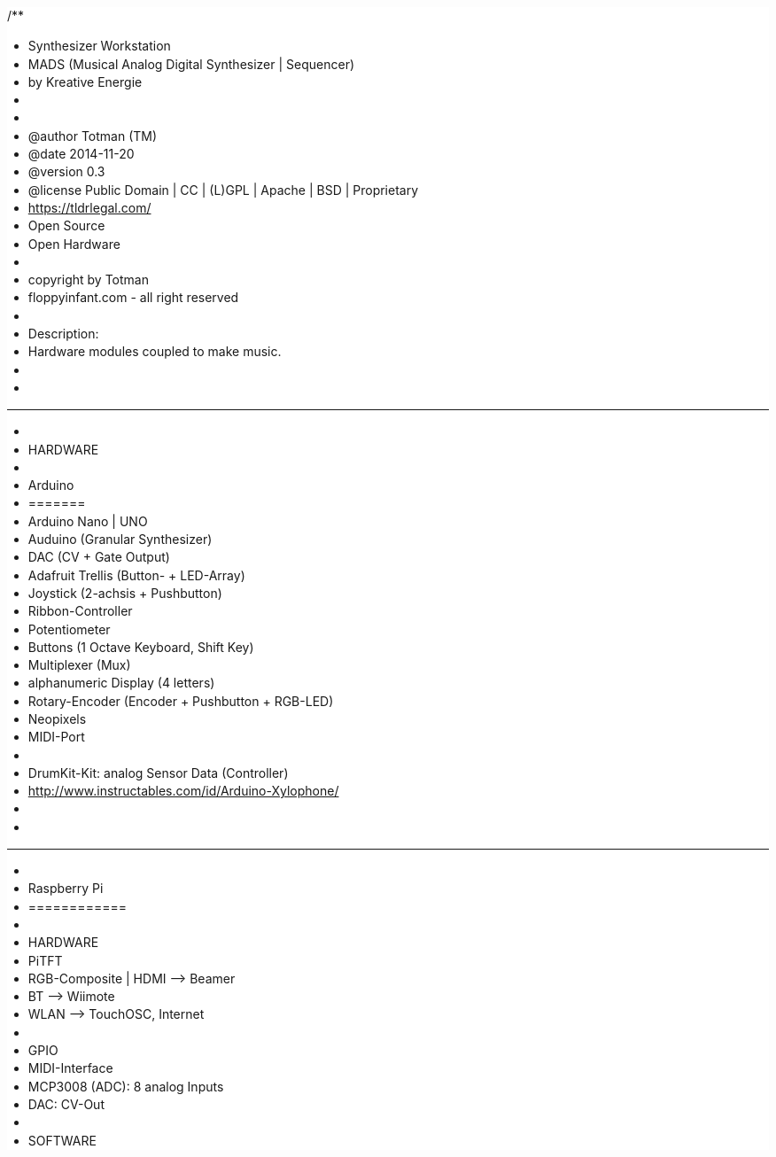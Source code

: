

/**
 * Synthesizer Workstation
 * MADS (Musical Analog Digital Synthesizer | Sequencer)
 * by Kreative Energie
 *
 *
 * @author Totman (TM)
 * @date 2014-11-20
 * @version 0.3
 * @license Public Domain | CC | (L)GPL | Apache | BSD | Proprietary
 * https://tldrlegal.com/
 * Open Source
 * Open Hardware
 *
 * copyright by Totman
 * floppyinfant.com - all right reserved
 *
 * Description:
 * Hardware modules coupled to make music.
 *
 *
 *********************************************************************************
 *
 * HARDWARE
 *
 * Arduino
 * =======
 * Arduino Nano | UNO
 * Auduino (Granular Synthesizer)
 * DAC (CV + Gate Output)
 * Adafruit Trellis (Button- + LED-Array)
 * Joystick (2-achsis + Pushbutton)
 * Ribbon-Controller
 * Potentiometer
 * Buttons (1 Octave Keyboard, Shift Key)
 * Multiplexer (Mux)
 * alphanumeric Display (4 letters)
 * Rotary-Encoder (Encoder + Pushbutton + RGB-LED)
 * Neopixels
 * MIDI-Port
 *
 * DrumKit-Kit: analog Sensor Data (Controller)
 * http://www.instructables.com/id/Arduino-Xylophone/
 *
 *
 *********************************************************************************
 * 
 * Raspberry Pi
 * ============
 *
 * HARDWARE
 *   PiTFT
 *   RGB-Composite | HDMI --> Beamer
 *   BT --> Wiimote 
 *   WLAN --> TouchOSC, Internet
 *
 * GPIO
 *   MIDI-Interface
 *   MCP3008 (ADC): 8 analog Inputs
 *   DAC: CV-Out
 *
 * SOFTWARE